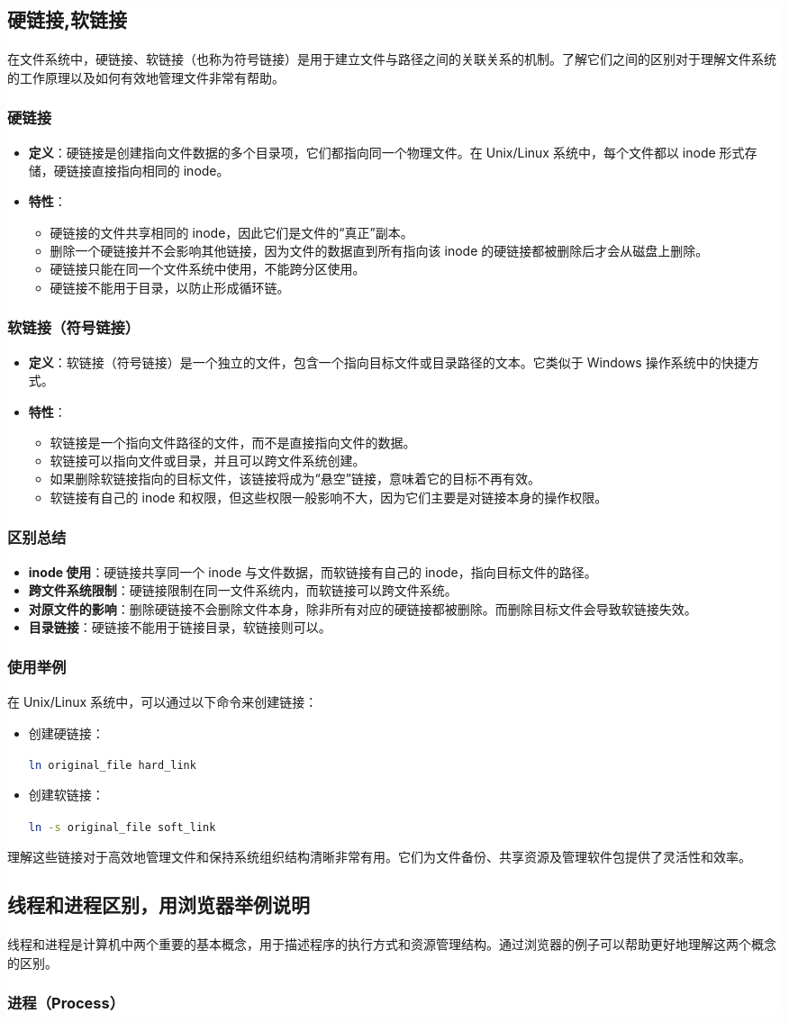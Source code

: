 ## 硬链接,软链接

在文件系统中，硬链接、软链接（也称为符号链接）是用于建立文件与路径之间的关联关系的机制。了解它们之间的区别对于理解文件系统的工作原理以及如何有效地管理文件非常有帮助。

### 硬链接

- **定义**：硬链接是创建指向文件数据的多个目录项，它们都指向同一个物理文件。在 Unix/Linux 系统中，每个文件都以 inode 形式存储，硬链接直接指向相同的 inode。
  
- **特性**：
  - 硬链接的文件共享相同的 inode，因此它们是文件的“真正”副本。
  - 删除一个硬链接并不会影响其他链接，因为文件的数据直到所有指向该 inode 的硬链接都被删除后才会从磁盘上删除。
  - 硬链接只能在同一个文件系统中使用，不能跨分区使用。
  - 硬链接不能用于目录，以防止形成循环链。

### 软链接（符号链接）

- **定义**：软链接（符号链接）是一个独立的文件，包含一个指向目标文件或目录路径的文本。它类似于 Windows 操作系统中的快捷方式。

- **特性**：
  - 软链接是一个指向文件路径的文件，而不是直接指向文件的数据。
  - 软链接可以指向文件或目录，并且可以跨文件系统创建。
  - 如果删除软链接指向的目标文件，该链接将成为“悬空”链接，意味着它的目标不再有效。
  - 软链接有自己的 inode 和权限，但这些权限一般影响不大，因为它们主要是对链接本身的操作权限。

### 区别总结

- **inode 使用**：硬链接共享同一个 inode 与文件数据，而软链接有自己的 inode，指向目标文件的路径。
- **跨文件系统限制**：硬链接限制在同一文件系统内，而软链接可以跨文件系统。
- **对原文件的影响**：删除硬链接不会删除文件本身，除非所有对应的硬链接都被删除。而删除目标文件会导致软链接失效。
- **目录链接**：硬链接不能用于链接目录，软链接则可以。

### 使用举例

在 Unix/Linux 系统中，可以通过以下命令来创建链接：

- 创建硬链接：

  ```bash
  ln original_file hard_link
  ```

- 创建软链接：

  ```bash
  ln -s original_file soft_link
  ```

理解这些链接对于高效地管理文件和保持系统组织结构清晰非常有用。它们为文件备份、共享资源及管理软件包提供了灵活性和效率。

## 线程和进程区别，用浏览器举例说明

线程和进程是计算机中两个重要的基本概念，用于描述程序的执行方式和资源管理结构。通过浏览器的例子可以帮助更好地理解这两个概念的区别。

### 进程（Process）
